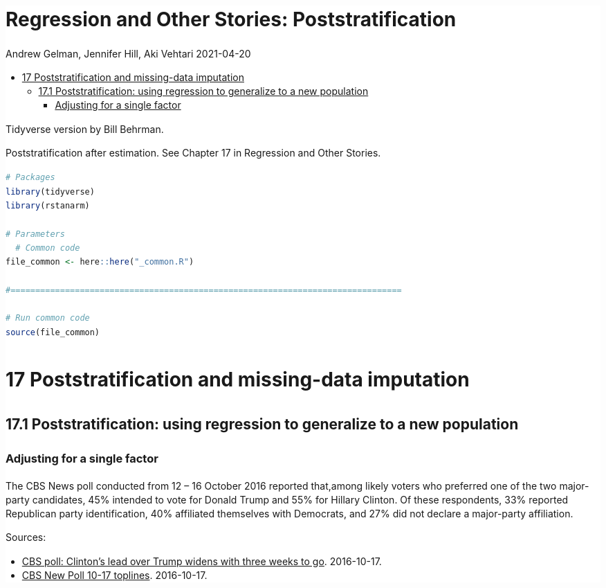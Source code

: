 Regression and Other Stories: Poststratification
================
Andrew Gelman, Jennifer Hill, Aki Vehtari
2021-04-20

-   [17 Poststratification and missing-data
    imputation](#17-poststratification-and-missing-data-imputation)
    -   [17.1 Poststratification: using regression to generalize to a
        new
        population](#171-poststratification-using-regression-to-generalize-to-a-new-population)
        -   [Adjusting for a single
            factor](#adjusting-for-a-single-factor)

Tidyverse version by Bill Behrman.

Poststratification after estimation. See Chapter 17 in Regression and
Other Stories.

``` r
# Packages
library(tidyverse)
library(rstanarm)

# Parameters
  # Common code
file_common <- here::here("_common.R")

#===============================================================================

# Run common code
source(file_common)
```

# 17 Poststratification and missing-data imputation

## 17.1 Poststratification: using regression to generalize to a new population

### Adjusting for a single factor

The CBS News poll conducted from 12 – 16 October 2016 reported
that,among likely voters who preferred one of the two major-party
candidates, 45% intended to vote for Donald Trump and 55% for Hillary
Clinton. Of these respondents, 33% reported Republican party
identification, 40% affiliated themselves with Democrats, and 27% did
not declare a major-party affiliation.

Sources:

-   [CBS poll: Clinton’s lead over Trump widens with three weeks to
    go](http://www.cbsnews.com/news/cbs-poll-clintons-lead-over-trump-widens-with-three-weeks-to-go/).
    2016-10-17.
-   [CBS New Poll 10-17
    toplines](https://www.scribd.com/document/327938789/CBS-News-Poll-10-17-toplines).
    2016-10-17.
